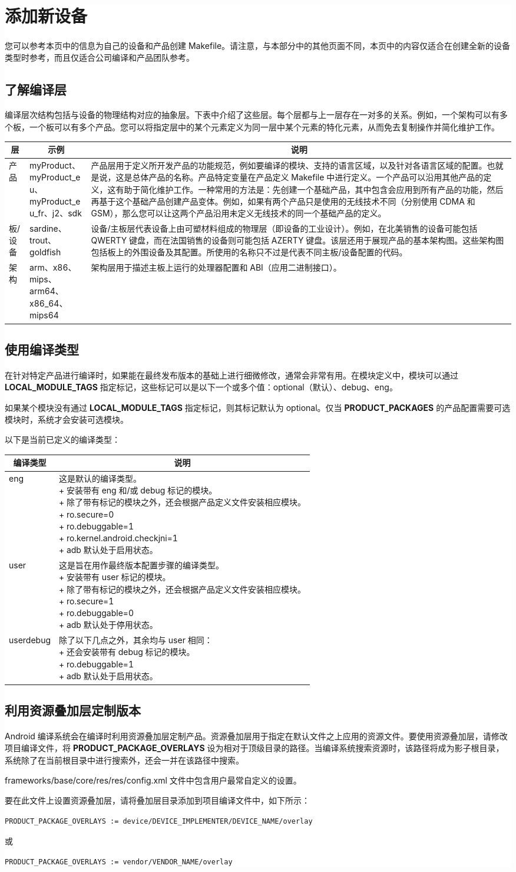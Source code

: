 # 添加新设备

您可以参考本页中的信息为自己的设备和产品创建 Makefile。请注意，与本部分中的其他页面不同，本页中的内容仅适合在创建全新的设备类型时参考，而且仅适合公司编译和产品团队参考。

## 了解编译层

编译层次结构包括与设备的物理结构对应的抽象层。下表中介绍了这些层。每个层都与上一层存在一对多的关系。例如，一个架构可以有多个板，一个板可以有多个产品。您可以将指定层中的某个元素定义为同一层中某个元素的特化元素，从而免去复制操作并简化维护工作。

层|示例|说明
-|-|-
产品|myProduct、myProduct_eu、myProduct_eu_fr、j2、sdk|产品层用于定义所开发产品的功能规范，例如要编译的模块、支持的语言区域，以及针对各语言区域的配置。也就是说，这是总体产品的名称。产品特定变量在产品定义 Makefile 中进行定义。一个产品可以沿用其他产品的定义，这有助于简化维护工作。一种常用的方法是：先创建一个基础产品，其中包含会应用到所有产品的功能，然后再基于这个基础产品创建产品变体。例如，如果有两个产品只是使用的无线技术不同（分别使用 CDMA 和 GSM），那么您可以让这两个产品沿用未定义无线技术的同一个基础产品的定义。
板/设备|sardine、trout、goldfish|设备/主板层代表设备上由可塑材料组成的物理层（即设备的工业设计）。例如，在北美销售的设备可能包括 QWERTY 键盘，而在法国销售的设备则可能包括 AZERTY 键盘。该层还用于展现产品的基本架构图。这些架构图包括板上的外围设备及其配置。所使用的名称只不过是代表不同主板/设备配置的代码。
架构|arm、x86、mips、arm64、x86_64、mips64|架构层用于描述主板上运行的处理器配置和 ABI（应用二进制接口）。

## 使用编译类型

在针对特定产品进行编译时，如果能在最终发布版本的基础上进行细微修改，通常会非常有用。在模块定义中，模块可以通过 **LOCAL_MODULE_TAGS** 指定标记，这些标记可以是以下一个或多个值：optional（默认）、debug、eng。

如果某个模块没有通过 **LOCAL_MODULE_TAGS** 指定标记，则其标记默认为 optional。仅当 **PRODUCT_PACKAGES** 的产品配置需要可选模块时，系统才会安装可选模块。

以下是当前已定义的编译类型：

编译类型|说明
-|-
eng|这是默认的编译类型。<br> + 安装带有 eng 和/或 debug 标记的模块。<br>+ 除了带有标记的模块之外，还会根据产品定义文件安装相应模块。<br >+ ro.secure=0 <br />+ ro.debuggable=1 <br /> + ro.kernel.android.checkjni=1 <br /> + adb 默认处于启用状态。
user|这是旨在用作最终版本配置步骤的编译类型。<br >+ 安装带有 user 标记的模块。<br >+ 除了带有标记的模块之外，还会根据产品定义文件安装相应模块。 <br >+ ro.secure=1 <br >+ ro.debuggable=0 <br >+ adb 默认处于停用状态。
userdebug|除了以下几点之外，其余均与 user 相同： <br> + 还会安装带有 debug 标记的模块。<br> + ro.debuggable=1 <br >+ adb 默认处于启用状态。

## 利用资源叠加层定制版本

Android 编译系统会在编译时利用资源叠加层定制产品。资源叠加层用于指定在默认文件之上应用的资源文件。要使用资源叠加层，请修改项目编译文件，将 **PRODUCT_PACKAGE_OVERLAYS** 设为相对于顶级目录的路径。当编译系统搜索资源时，该路径将成为影子根目录，系统除了在当前根目录中进行搜索外，还会一并在该路径中搜索。

frameworks/base/core/res/res/config.xml 文件中包含用户最常自定义的设置。

要在此文件上设置资源叠加层，请将叠加层目录添加到项目编译文件中，如下所示：

```bash
PRODUCT_PACKAGE_OVERLAYS := device/DEVICE_IMPLEMENTER/DEVICE_NAME/overlay
```

或

```bash
PRODUCT_PACKAGE_OVERLAYS := vendor/VENDOR_NAME/overlay
```
